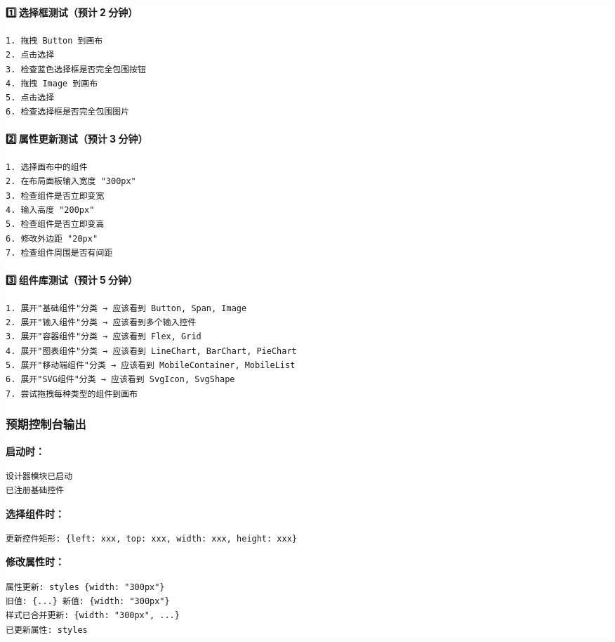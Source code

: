 #### 1️⃣ 选择框测试（预计 2 分钟）

```
1. 拖拽 Button 到画布
2. 点击选择
3. 检查蓝色选择框是否完全包围按钮
4. 拖拽 Image 到画布
5. 点击选择
6. 检查选择框是否完全包围图片
```

#### 2️⃣ 属性更新测试（预计 3 分钟）

```
1. 选择画布中的组件
2. 在布局面板输入宽度 "300px"
3. 检查组件是否立即变宽
4. 输入高度 "200px"
5. 检查组件是否立即变高
6. 修改外边距 "20px"
7. 检查组件周围是否有间距
```

#### 3️⃣ 组件库测试（预计 5 分钟）

```
1. 展开"基础组件"分类 → 应该看到 Button, Span, Image
2. 展开"输入组件"分类 → 应该看到多个输入控件
3. 展开"容器组件"分类 → 应该看到 Flex, Grid
4. 展开"图表组件"分类 → 应该看到 LineChart, BarChart, PieChart
5. 展开"移动端组件"分类 → 应该看到 MobileContainer, MobileList
6. 展开"SVG组件"分类 → 应该看到 SvgIcon, SvgShape
7. 尝试拖拽每种类型的组件到画布
```

### 预期控制台输出

**启动时：**

```
设计器模块已启动
已注册基础控件
```

**选择组件时：**

```
更新控件矩形: {left: xxx, top: xxx, width: xxx, height: xxx}
```

**修改属性时：**

```
属性更新: styles {width: "300px"}
旧值: {...} 新值: {width: "300px"}
样式已合并更新: {width: "300px", ...}
已更新属性: styles
```
